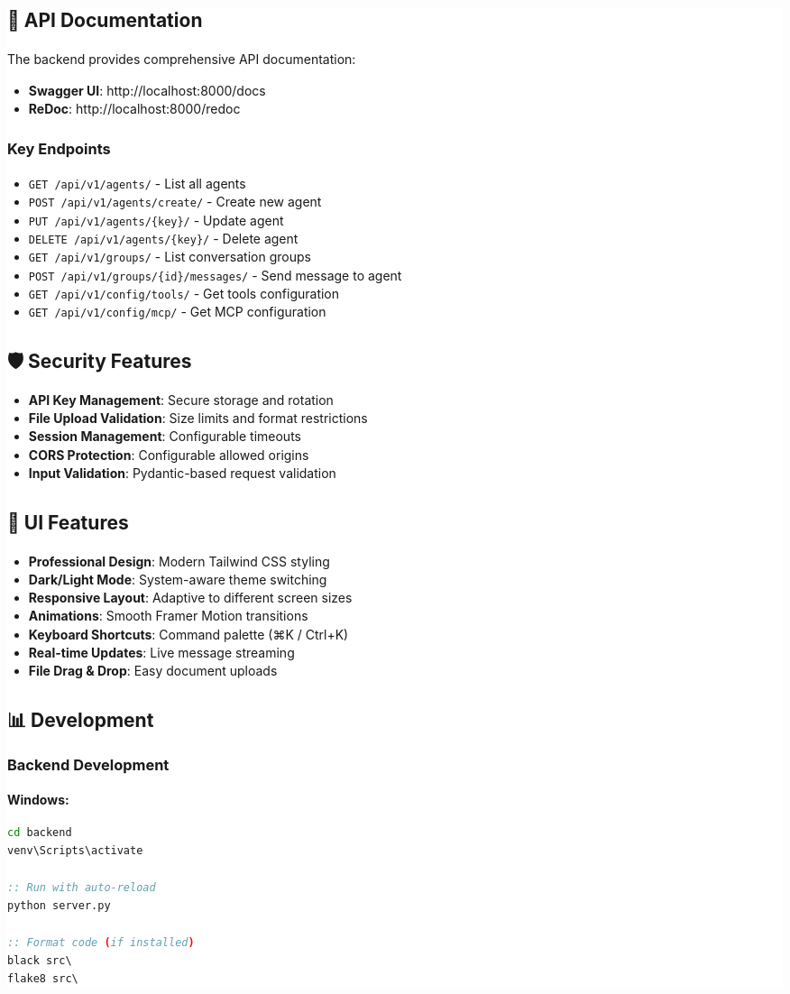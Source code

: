 ## 📝 API Documentation

The backend provides comprehensive API documentation:

- **Swagger UI**: http://localhost:8000/docs
- **ReDoc**: http://localhost:8000/redoc

### Key Endpoints

- `GET /api/v1/agents/` - List all agents
- `POST /api/v1/agents/create/` - Create new agent
- `PUT /api/v1/agents/{key}/` - Update agent
- `DELETE /api/v1/agents/{key}/` - Delete agent
- `GET /api/v1/groups/` - List conversation groups
- `POST /api/v1/groups/{id}/messages/` - Send message to agent
- `GET /api/v1/config/tools/` - Get tools configuration
- `GET /api/v1/config/mcp/` - Get MCP configuration

## 🛡️ Security Features

- **API Key Management**: Secure storage and rotation
- **File Upload Validation**: Size limits and format restrictions
- **Session Management**: Configurable timeouts
- **CORS Protection**: Configurable allowed origins
- **Input Validation**: Pydantic-based request validation

## 🎨 UI Features

- **Professional Design**: Modern Tailwind CSS styling
- **Dark/Light Mode**: System-aware theme switching
- **Responsive Layout**: Adaptive to different screen sizes
- **Animations**: Smooth Framer Motion transitions
- **Keyboard Shortcuts**: Command palette (⌘K / Ctrl+K)
- **Real-time Updates**: Live message streaming
- **File Drag & Drop**: Easy document uploads

## 📊 Development

### Backend Development

**Windows:**
```cmd
cd backend
venv\Scripts\activate

:: Run with auto-reload
python server.py

:: Format code (if installed)
black src\
flake8 src\
```

